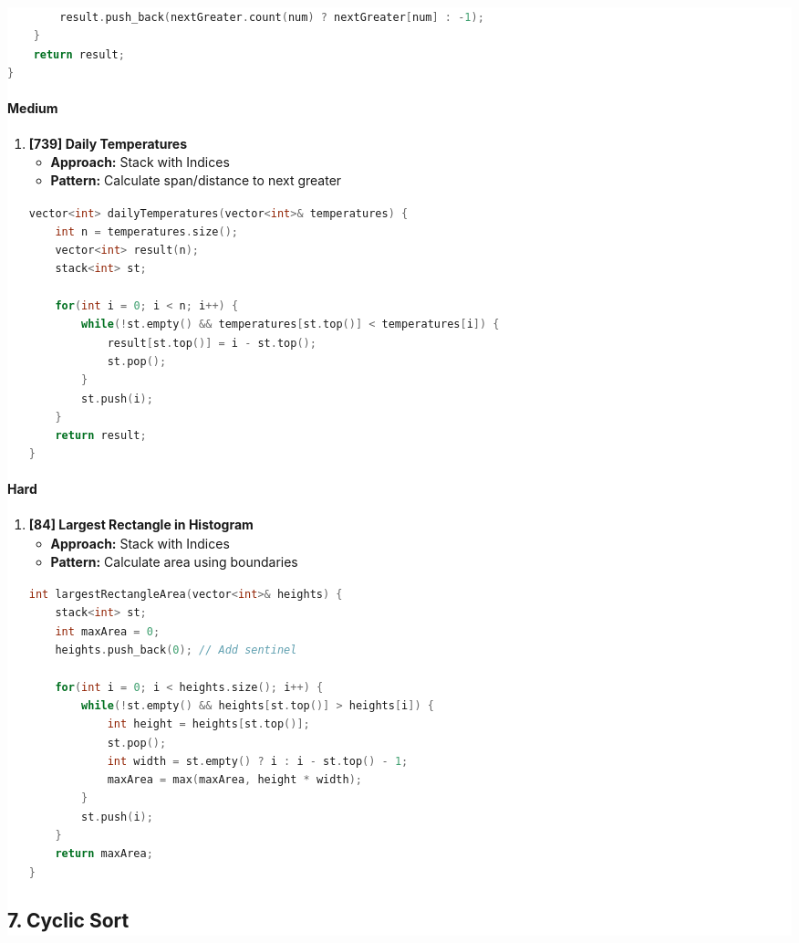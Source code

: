    ```cpp
           result.push_back(nextGreater.count(num) ? nextGreater[num] : -1);
       }
       return result;
   }
   ```

#### Medium
1. **[739] Daily Temperatures**
   - **Approach:** Stack with Indices
   - **Pattern:** Calculate span/distance to next greater
   ```cpp
   vector<int> dailyTemperatures(vector<int>& temperatures) {
       int n = temperatures.size();
       vector<int> result(n);
       stack<int> st;
       
       for(int i = 0; i < n; i++) {
           while(!st.empty() && temperatures[st.top()] < temperatures[i]) {
               result[st.top()] = i - st.top();
               st.pop();
           }
           st.push(i);
       }
       return result;
   }
   ```

#### Hard
1. **[84] Largest Rectangle in Histogram**
   - **Approach:** Stack with Indices
   - **Pattern:** Calculate area using boundaries
   ```cpp
   int largestRectangleArea(vector<int>& heights) {
       stack<int> st;
       int maxArea = 0;
       heights.push_back(0); // Add sentinel
       
       for(int i = 0; i < heights.size(); i++) {
           while(!st.empty() && heights[st.top()] > heights[i]) {
               int height = heights[st.top()];
               st.pop();
               int width = st.empty() ? i : i - st.top() - 1;
               maxArea = max(maxArea, height * width);
           }
           st.push(i);
       }
       return maxArea;
   }
   ```

## 7. Cyclic Sort
